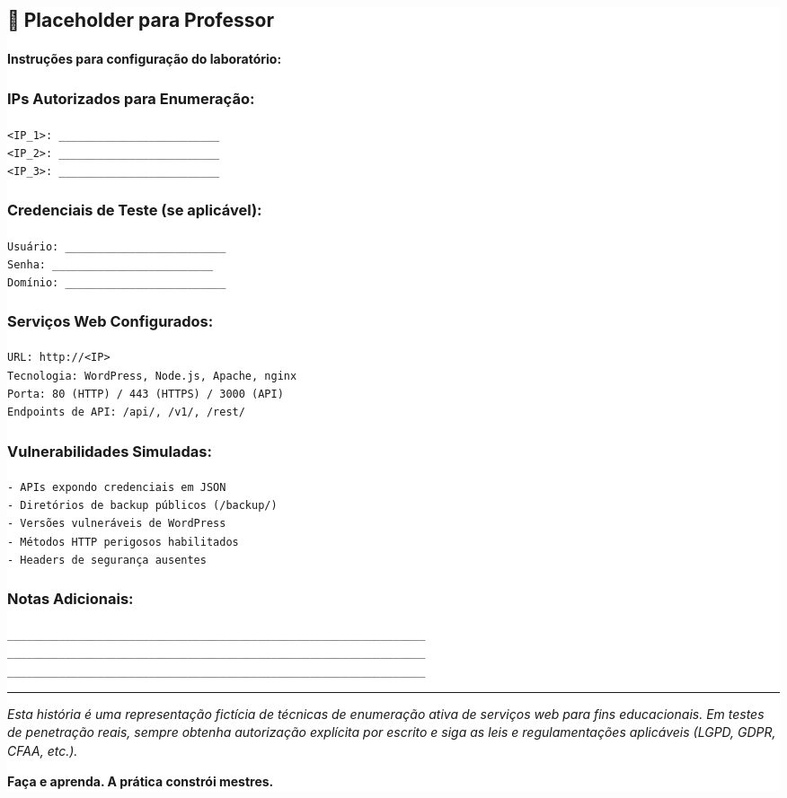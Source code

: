 ## 📎 Placeholder para Professor

**Instruções para configuração do laboratório:**

### IPs Autorizados para Enumeração:
```
<IP_1>: _________________________
<IP_2>: _________________________
<IP_3>: _________________________
```

### Credenciais de Teste (se aplicável):
```
Usuário: _________________________
Senha: _________________________
Domínio: _________________________
```

### Serviços Web Configurados:
```
URL: http://<IP>
Tecnologia: WordPress, Node.js, Apache, nginx
Porta: 80 (HTTP) / 443 (HTTPS) / 3000 (API)
Endpoints de API: /api/, /v1/, /rest/
```

### Vulnerabilidades Simuladas:
```
- APIs expondo credenciais em JSON
- Diretórios de backup públicos (/backup/)
- Versões vulneráveis de WordPress
- Métodos HTTP perigosos habilitados
- Headers de segurança ausentes
```

### Notas Adicionais:
```
_________________________________________________________________
_________________________________________________________________
_________________________________________________________________
```

---

*Esta história é uma representação fictícia de técnicas de enumeração ativa de serviços web para fins educacionais. Em testes de penetração reais, sempre obtenha autorização explícita por escrito e siga as leis e regulamentações aplicáveis (LGPD, GDPR, CFAA, etc.).*

**Faça e aprenda. A prática constrói mestres.**

